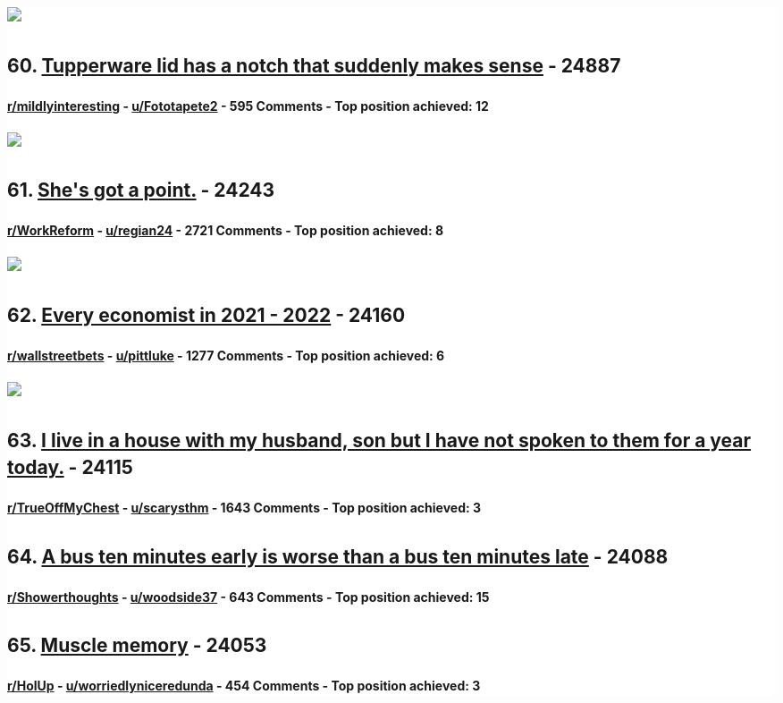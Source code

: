 <a href="https://v.redd.it/ecgx1d6v0zg81"><img src="https://b.thumbs.redditmedia.com/cnayf99HOLWC23lIxZ0yZm7p_qUM73Cxq-iy_IbwhPA.jpg"></img></a>

## 60. [Tupperware lid has a notch that suddenly makes sense](http://reddit.com/r/mildlyinteresting/comments/sp5m5z/tupperware_lid_has_a_notch_that_suddenly_makes/) - 24887
#### [r/mildlyinteresting](http://reddit.com/r/mildlyinteresting) - [u/Fototapete2](http://reddit.com/u/Fototapete2) - 595 Comments - Top position achieved: 12

<a href="https://i.redd.it/on5ndhno20h81.jpg"><img src="https://b.thumbs.redditmedia.com/8upd3pJbw86hM5PrbL9RQqaz_ZgBXyvrgcjivp9blSM.jpg"></img></a>

## 61. [She's got a point.](http://reddit.com/r/WorkReform/comments/sp5w7v/shes_got_a_point/) - 24243
#### [r/WorkReform](http://reddit.com/r/WorkReform) - [u/regian24](http://reddit.com/u/regian24) - 2721 Comments - Top position achieved: 8

<a href="https://i.redd.it/03sdvadp50h81.png"><img src="https://b.thumbs.redditmedia.com/6TSE3tviQQi1SFUsxExB4U28DXCkMW3lxNHduYCuP1M.jpg"></img></a>

## 62. [Every economist in 2021 - 2022](http://reddit.com/r/wallstreetbets/comments/spgwlx/every_economist_in_2021_2022/) - 24160
#### [r/wallstreetbets](http://reddit.com/r/wallstreetbets) - [u/pittluke](http://reddit.com/u/pittluke) - 1277 Comments - Top position achieved: 6

<a href="https://i.redd.it/cxjfngmmk2h81.png"><img src="https://b.thumbs.redditmedia.com/girK6ABKVQ3rCdCzS98SfIzaHpsuPUFmrg9IkMOHCws.jpg"></img></a>

## 63. [I live in a house with my husband, son but I have not spoken to them for a year today.](http://reddit.com/r/TrueOffMyChest/comments/sp40wu/i_live_in_a_house_with_my_husband_son_but_i_have/) - 24115
#### [r/TrueOffMyChest](http://reddit.com/r/TrueOffMyChest) - [u/scarysthm](http://reddit.com/u/scarysthm) - 1643 Comments - Top position achieved: 3

## 64. [A bus ten minutes early is worse than a bus ten minutes late](http://reddit.com/r/Showerthoughts/comments/speaz2/a_bus_ten_minutes_early_is_worse_than_a_bus_ten/) - 24088
#### [r/Showerthoughts](http://reddit.com/r/Showerthoughts) - [u/woodside37](http://reddit.com/u/woodside37) - 643 Comments - Top position achieved: 15

## 65. [Muscle memory](http://reddit.com/r/HolUp/comments/sp0b26/muscle_memory/) - 24053
#### [r/HolUp](http://reddit.com/r/HolUp) - [u/worriedlyniceredunda](http://reddit.com/u/worriedlyniceredunda) - 454 Comments - Top position achieved: 3
